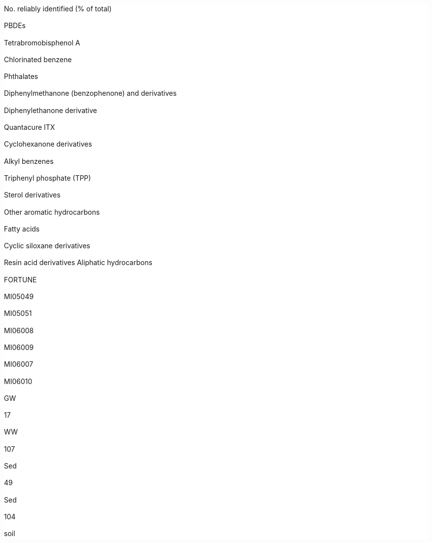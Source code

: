 No. reliably identified (% of total)

PBDEs

Tetrabromobisphenol A

Chlorinated benzene

Phthalates

Diphenylmethanone (benzophenone) and derivatives

Diphenylethanone derivative

Quantacure ITX

Cyclohexanone derivatives

Alkyl benzenes

Triphenyl phosphate (TPP)

Sterol derivatives

Other aromatic hydrocarbons

Fatty acids

Cyclic siloxane derivatives

Resin acid derivatives
Aliphatic hydrocarbons

FORTUNE

MI05049

MI05051

MI06008

MI06009

MI06007

MI06010

GW

17

WW

107

Sed

49

Sed

104

soil
